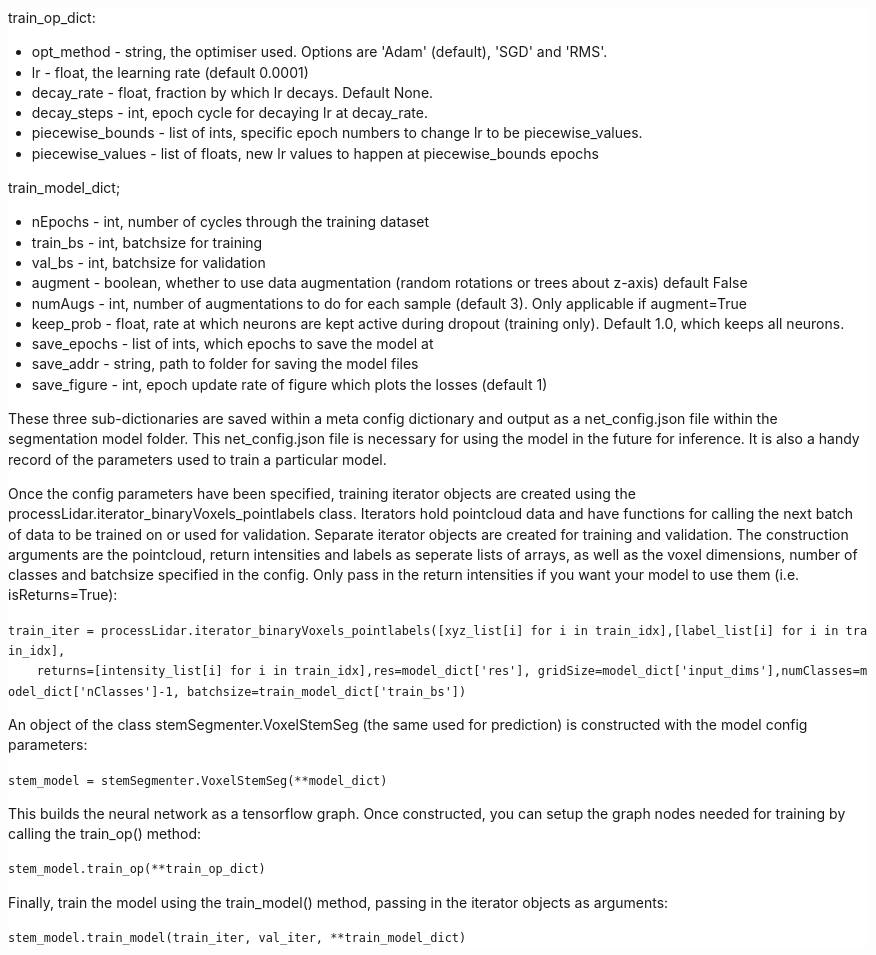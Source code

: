 train_op_dict:
- opt_method - string, the optimiser used. Options are 'Adam' (default), 'SGD' and 'RMS'.
- lr - float, the learning rate (default 0.0001)
- decay_rate - float, fraction by which lr decays. Default None.
- decay_steps - int, epoch cycle for decaying lr at decay_rate.
- piecewise_bounds - list of ints, specific epoch numbers to change lr to be piecewise_values.
- piecewise_values - list of floats, new lr values to happen at piecewise_bounds epochs

train_model_dict;
- nEpochs - int, number of cycles through the training dataset
- train_bs - int, batchsize for training
- val_bs  - int, batchsize for validation
- augment - boolean, whether to use data augmentation (random rotations or trees about z-axis) default False
- numAugs - int, number of augmentations to do for each sample (default 3). Only applicable if augment=True
- keep_prob - float, rate at which neurons are kept active during dropout (training only). Default 1.0, which keeps all neurons.
- save_epochs - list of ints, which epochs to save the model at
- save_addr - string, path to folder for saving the model files 
- save_figure - int, epoch update rate of figure which plots the losses  (default 1)

These three sub-dictionaries are saved within a meta config dictionary and output as a net_config.json file within the segmentation model folder. This net_config.json file is necessary for using the model in the future for inference. It is also a handy record of the parameters used to train a particular model.

Once the config parameters have been specified, training iterator objects are created using the processLidar.iterator_binaryVoxels_pointlabels class. Iterators hold pointcloud data and have functions for calling the next batch of data to be trained on or used for validation. Separate iterator objects are created for training and validation. The construction arguments are the pointcloud, return intensities and labels as seperate lists of arrays, as well as the voxel dimensions, number of classes and batchsize specified in the config. Only pass in the return intensities if you want your model to use them (i.e. isReturns=True):
```
train_iter = processLidar.iterator_binaryVoxels_pointlabels([xyz_list[i] for i in train_idx],[label_list[i] for i in train_idx],
    returns=[intensity_list[i] for i in train_idx],res=model_dict['res'], gridSize=model_dict['input_dims'],numClasses=model_dict['nClasses']-1, batchsize=train_model_dict['train_bs'])
```

An object of the class stemSegmenter.VoxelStemSeg (the same used for prediction) is constructed with the model config parameters:
```
stem_model = stemSegmenter.VoxelStemSeg(**model_dict)
```
This builds the neural network as a tensorflow graph. Once constructed, you can setup the graph nodes needed for training by calling the train_op() method:
```
stem_model.train_op(**train_op_dict)
```
Finally, train the model using the train_model() method, passing in the iterator objects as arguments:
```
stem_model.train_model(train_iter, val_iter, **train_model_dict)
```
